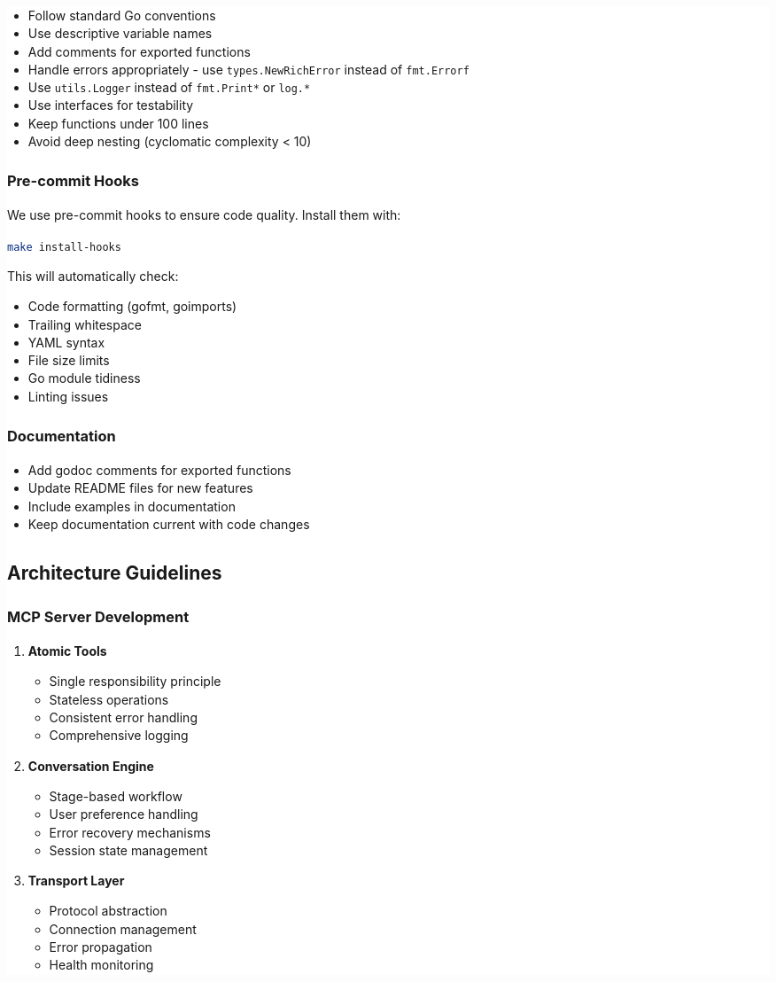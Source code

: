 - Follow standard Go conventions
- Use descriptive variable names
- Add comments for exported functions
- Handle errors appropriately - use `types.NewRichError` instead of `fmt.Errorf`
- Use `utils.Logger` instead of `fmt.Print*` or `log.*`
- Use interfaces for testability
- Keep functions under 100 lines
- Avoid deep nesting (cyclomatic complexity < 10)

### Pre-commit Hooks

We use pre-commit hooks to ensure code quality. Install them with:

```bash
make install-hooks
```

This will automatically check:
- Code formatting (gofmt, goimports)
- Trailing whitespace
- YAML syntax
- File size limits
- Go module tidiness
- Linting issues

### Documentation

- Add godoc comments for exported functions
- Update README files for new features
- Include examples in documentation
- Keep documentation current with code changes

## Architecture Guidelines

### MCP Server Development

1. **Atomic Tools**
   - Single responsibility principle
   - Stateless operations
   - Consistent error handling
   - Comprehensive logging

2. **Conversation Engine**
   - Stage-based workflow
   - User preference handling
   - Error recovery mechanisms
   - Session state management

3. **Transport Layer**
   - Protocol abstraction
   - Connection management
   - Error propagation
   - Health monitoring
